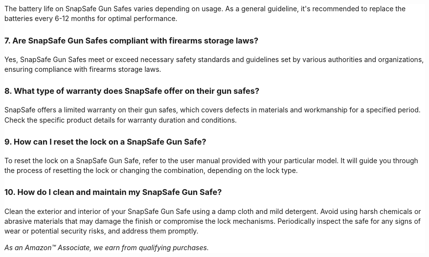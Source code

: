 The battery life on SnapSafe Gun Safes varies depending on usage. As a general guideline, it's recommended to replace the batteries every 6-12 months for optimal performance.

### 7. Are SnapSafe Gun Safes compliant with firearms storage laws?

Yes, SnapSafe Gun Safes meet or exceed necessary safety standards and guidelines set by various authorities and organizations, ensuring compliance with firearms storage laws.

### 8. What type of warranty does SnapSafe offer on their gun safes?

SnapSafe offers a limited warranty on their gun safes, which covers defects in materials and workmanship for a specified period. Check the specific product details for warranty duration and conditions.

### 9. How can I reset the lock on a SnapSafe Gun Safe?

To reset the lock on a SnapSafe Gun Safe, refer to the user manual provided with your particular model. It will guide you through the process of resetting the lock or changing the combination, depending on the lock type.

### 10. How do I clean and maintain my SnapSafe Gun Safe?

Clean the exterior and interior of your SnapSafe Gun Safe using a damp cloth and mild detergent. Avoid using harsh chemicals or abrasive materials that may damage the finish or compromise the lock mechanisms. Periodically inspect the safe for any signs of wear or potential security risks, and address them promptly.

_As an Amazon™ Associate, we earn from qualifying purchases._
